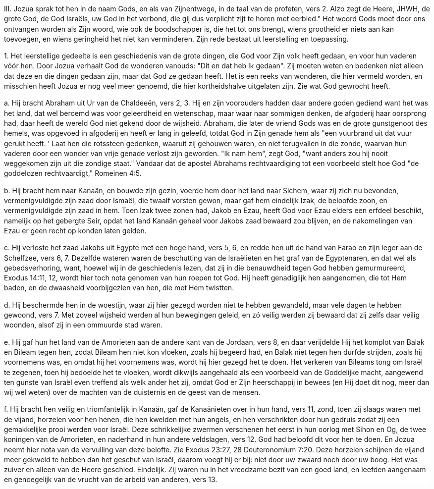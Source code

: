 III. Jozua sprak tot hen in de naam Gods, en als van Zijnentwege, in de taal van de profeten, vers 2. Alzo zegt de Heere, JHWH, de grote God, de God Israëls, uw God in het verbond, die gij dus verplicht zijt te horen met eerbied." Het woord Gods moet door ons ontvangen worden als Zijn woord, wie ook de boodschapper is, die het tot ons brengt, wiens grootheid er niets aan kan toevoegen, en wiens geringheid het niet kan verminderen. Zijn rede bestaat uit leerstelling en toepassing. 

1\. Het leerstellige gedeelte is een geschiedenis van de grote dingen, die God voor Zijn volk heeft gedaan, en voor hun vaderen vóór hen. Door Jozua verhaalt God de wonderen vanouds: "Dit en dat heb Ik gedaan". Zij moeten weten en bedenken niet alleen dat deze en die dingen gedaan zijn, maar dat God ze gedaan heeft. Het is een reeks van wonderen, die hier vermeld worden, en misschien heeft Jozua er nog veel meer genoemd, die hier kortheidshalve uitgelaten zijn. Zie wat God gewrocht heeft. 

a. Hij bracht Abraham uit Ur van de Chaldeeën, vers 2, 3. Hij en zijn voorouders hadden daar andere goden gediend want het was het land, dat wel beroemd was voor geleerdheid en wetenschap, maar waar naar sommigen denken, de afgoderij haar oorsprong had, daar heeft de wereld God niet gekend door de wijsheid. Abraham, die later de vriend Gods was en de grote gunstgenoot des hemels, was opgevoed in afgoderij en heeft er lang in geleefd, totdat God in Zijn genade hem als "een vuurbrand uit dat vuur gerukt heeft. ’ Laat hen die rotssteen gedenken, waaruit zij gehouwen waren, en niet terugvallen in die zonde, waarvan hun vaderen door een wonder van vrije genade verlost zijn geworden. "Ik nam hem", zegt God, "want anders zou hij nooit weggekomen zijn uit die zondige staat." Vandaar dat de apostel Abrahams rechtvaardiging tot een voorbeeld stelt hoe God "de goddelozen rechtvaardigt," Romeinen 4:5. 

b. Hij bracht hem naar Kanaän, en bouwde zijn gezin, voerde hem door het land naar Sichem, waar zij zich nu bevonden, vermenigvuldigde zijn zaad door Ismaël, die twaalf vorsten gewon, maar gaf hem eindelijk Izak, de beloofde zoon, en vermenigvuldigde zijn zaad in hem. Toen Izak twee zonen had, Jakob en Ezau, heeft God voor Ezau elders een erfdeel beschikt, namelijk op het gebergte Seir, opdat het land Kanaän geheel voor Jakobs zaad bewaard zou blijven, en de nakomelingen van Ezau er geen recht op konden laten gelden. 

c. Hij verloste het zaad Jakobs uit Egypte met een hoge hand, vers 5, 6, en redde hen uit de hand van Farao en zijn leger aan de Schelfzee, vers 6, 7. Dezelfde wateren waren de beschutting van de Israëlieten en het graf van de Egyptenaren, en dat wel als gebedsverhoring, want, hoewel wij in de geschiedenis lezen, dat zij in die benauwdheid tegen God hebben gemurmureerd, Exodus 14:11, 12, wordt hier toch nota genomen van hun roepen tot God. Hij heeft genadiglijk hen aangenomen, die tot Hem baden, en de dwaasheid voorbijgezien van hen, die met Hem twistten. 

d. Hij beschermde hen in de woestijn, waar zij hier gezegd worden niet te hebben gewandeld, maar vele dagen te hebben gewoond, vers 7. Met zoveel wijsheid werden al hun bewegingen geleid, en zó veilig werden zij bewaard dat zij zelfs daar veilig woonden, alsof zij in een ommuurde stad waren. 

e. Hij gaf hun het land van de Amorieten aan de andere kant van de Jordaan, vers 8, en daar verijdelde Hij het komplot van Balak en Bileam tegen hen, zodat Bileam hen niet kon vloeken, zoals hij begeerd had, en Balak niet tegen hen durfde strijden, zoals hij voornemens was, en omdat hij het voornemens was, wordt hij hier gezegd het te doen. Het verkeren van Bileams tong om Israël te zegenen, toen hij bedoelde het te vloeken, wordt dikwijls aangehaald als een voorbeeld van de Goddelijke macht, aangewend ten gunste van Israël even treffend als wèlk ander het zij, omdat God er Zijn heerschappij in bewees (en Hij doet dit nog, meer dan wij wel weten) over de machten van de duisternis en de geest van de mensen. 

f. Hij bracht hen veilig en triomfantelijk in Kanaän, gaf de Kanaänieten over in hun hand, vers 11, zond, toen zij slaags waren met de vijand, horzelen voor hen henen, die hen kwelden met hun angels, en hen verschrikten door hun gedruis zodat zij een gemakkelijke prooi werden voor Israël. Deze schrikkelijke zwermen verschenen het eerst in hun oorlog met Sihon en Og, de twee koningen van de Amorieten, en naderhand in hun andere veldslagen, vers 12. God had beloofd dit voor hen te doen. En Jozua neemt hier nota van de vervulling van deze belofte. Zie Exodus 23:27, 28 Deuteronomium 7:20. Deze horzelen schijnen de vijand meer gekweld te hebben dan het geschut van Israël, daarom voegt hij er bij: niet door uw zwaard noch door uw boog. Het was zuiver en alleen van de Heere geschied. 
Eindelijk. Zij waren nu in het vreedzame bezit van een goed land, en leefden aangenaam en genoegelijk van de vrucht van de arbeid van anderen, vers 13. 
